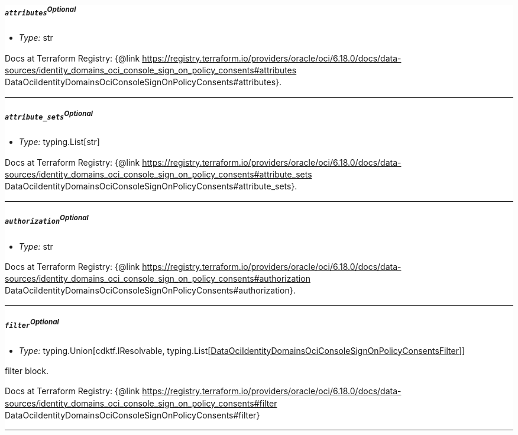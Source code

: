 ##### `attributes`<sup>Optional</sup> <a name="attributes" id="rhizo-co-terraform-provider-oci.dataOciIdentityDomainsOciConsoleSignOnPolicyConsents.DataOciIdentityDomainsOciConsoleSignOnPolicyConsents.Initializer.parameter.attributes"></a>

- *Type:* str

Docs at Terraform Registry: {@link https://registry.terraform.io/providers/oracle/oci/6.18.0/docs/data-sources/identity_domains_oci_console_sign_on_policy_consents#attributes DataOciIdentityDomainsOciConsoleSignOnPolicyConsents#attributes}.

---

##### `attribute_sets`<sup>Optional</sup> <a name="attribute_sets" id="rhizo-co-terraform-provider-oci.dataOciIdentityDomainsOciConsoleSignOnPolicyConsents.DataOciIdentityDomainsOciConsoleSignOnPolicyConsents.Initializer.parameter.attributeSets"></a>

- *Type:* typing.List[str]

Docs at Terraform Registry: {@link https://registry.terraform.io/providers/oracle/oci/6.18.0/docs/data-sources/identity_domains_oci_console_sign_on_policy_consents#attribute_sets DataOciIdentityDomainsOciConsoleSignOnPolicyConsents#attribute_sets}.

---

##### `authorization`<sup>Optional</sup> <a name="authorization" id="rhizo-co-terraform-provider-oci.dataOciIdentityDomainsOciConsoleSignOnPolicyConsents.DataOciIdentityDomainsOciConsoleSignOnPolicyConsents.Initializer.parameter.authorization"></a>

- *Type:* str

Docs at Terraform Registry: {@link https://registry.terraform.io/providers/oracle/oci/6.18.0/docs/data-sources/identity_domains_oci_console_sign_on_policy_consents#authorization DataOciIdentityDomainsOciConsoleSignOnPolicyConsents#authorization}.

---

##### `filter`<sup>Optional</sup> <a name="filter" id="rhizo-co-terraform-provider-oci.dataOciIdentityDomainsOciConsoleSignOnPolicyConsents.DataOciIdentityDomainsOciConsoleSignOnPolicyConsents.Initializer.parameter.filter"></a>

- *Type:* typing.Union[cdktf.IResolvable, typing.List[<a href="#rhizo-co-terraform-provider-oci.dataOciIdentityDomainsOciConsoleSignOnPolicyConsents.DataOciIdentityDomainsOciConsoleSignOnPolicyConsentsFilter">DataOciIdentityDomainsOciConsoleSignOnPolicyConsentsFilter</a>]]

filter block.

Docs at Terraform Registry: {@link https://registry.terraform.io/providers/oracle/oci/6.18.0/docs/data-sources/identity_domains_oci_console_sign_on_policy_consents#filter DataOciIdentityDomainsOciConsoleSignOnPolicyConsents#filter}

---